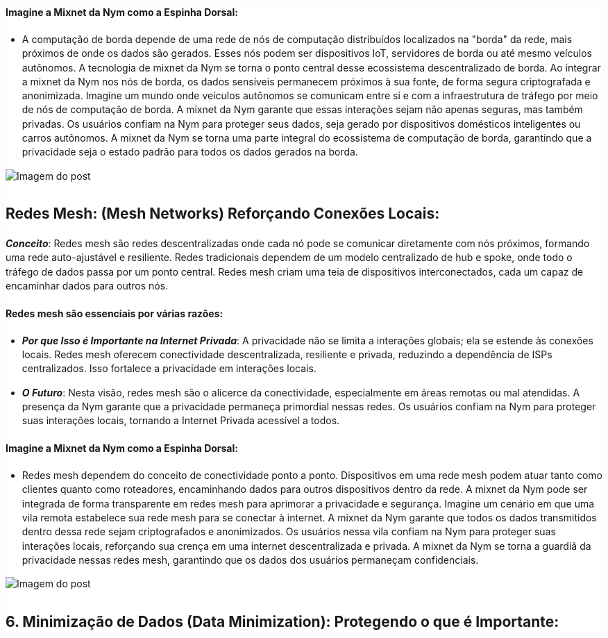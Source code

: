 
#### Imagine a Mixnet da Nym como a Espinha Dorsal:

- A computação de borda depende de uma rede de nós de computação distribuídos localizados na "borda" da rede, mais próximos de onde os dados são gerados. Esses nós podem ser dispositivos IoT, servidores de borda ou até mesmo veículos autônomos. A tecnologia de mixnet da Nym se torna o ponto central desse ecossistema descentralizado de borda. Ao integrar a mixnet da Nym nos nós de borda, os dados sensíveis permanecem próximos à sua fonte, de forma segura criptografada e anonimizada. Imagine um mundo onde veículos autônomos se comunicam entre si e com a infraestrutura de tráfego por meio de nós de computação de borda. A mixnet da Nym garante que essas interações sejam não apenas seguras, mas também privadas. Os usuários confiam na Nym para proteger seus dados, seja gerado por dispositivos domésticos inteligentes ou carros autônomos. A mixnet da Nym se torna uma parte integral do ecossistema de computação de borda, garantindo que a privacidade seja o estado padrão para todos os dados gerados na borda.


![Imagem do post](https://media.licdn.com/dms/image/D5612AQGDWOtQMMOQyQ/article-inline_image-shrink_1500_2232/0/1695944574688?e=1703116800&v=beta&t=WTafD3XbD_3NG4tdnY_d9GyJDCZWZ0jNJQqkmnI4iCU)


## Redes Mesh: (Mesh Networks) Reforçando Conexões Locais:

***Conceito***: Redes mesh são redes descentralizadas onde cada nó pode se comunicar diretamente com nós próximos, formando uma rede auto-ajustável e resiliente. Redes tradicionais dependem de um modelo centralizado de hub e spoke, onde todo o tráfego de dados passa por um ponto central. Redes mesh criam uma teia de dispositivos interconectados, cada um capaz de encaminhar dados para outros nós.

#### Redes mesh são essenciais por várias razões:

- ***Por que Isso é Importante na Internet Privada***: A privacidade não se limita a interações globais; ela se estende às conexões locais. Redes mesh oferecem conectividade descentralizada, resiliente e privada, reduzindo a dependência de ISPs centralizados. Isso fortalece a privacidade em interações locais.

- ***O Futuro***: Nesta visão, redes mesh são o alicerce da conectividade, especialmente em áreas remotas ou mal atendidas. A presença da Nym garante que a privacidade permaneça primordial nessas redes. Os usuários confiam na Nym para proteger suas interações locais, tornando a Internet Privada acessível a todos.


#### Imagine a Mixnet da Nym como a Espinha Dorsal:

- Redes mesh dependem do conceito de conectividade ponto a ponto. Dispositivos em uma rede mesh podem atuar tanto como clientes quanto como roteadores, encaminhando dados para outros dispositivos dentro da rede. A mixnet da Nym pode ser integrada de forma transparente em redes mesh para aprimorar a privacidade e segurança. Imagine um cenário em que uma vila remota estabelece sua rede mesh para se conectar à internet. A mixnet da Nym garante que todos os dados transmitidos dentro dessa rede sejam criptografados e anonimizados. Os usuários nessa vila confiam na Nym para proteger suas interações locais, reforçando sua crença em uma internet descentralizada e privada. A mixnet da Nym se torna a guardiã da privacidade nessas redes mesh, garantindo que os dados dos usuários permaneçam confidenciais.

![Imagem do post](https://media.licdn.com/dms/image/D5612AQGN-Gcn-DKRpg/article-inline_image-shrink_1500_2232/0/1695944649693?e=1703116800&v=beta&t=Yc2g_k4RvdQJ3yOvoB4LbXe4lJhYr132XFR_D6qo_NQ)


## 6. Minimização de Dados (Data Minimization): Protegendo o que é Importante:
